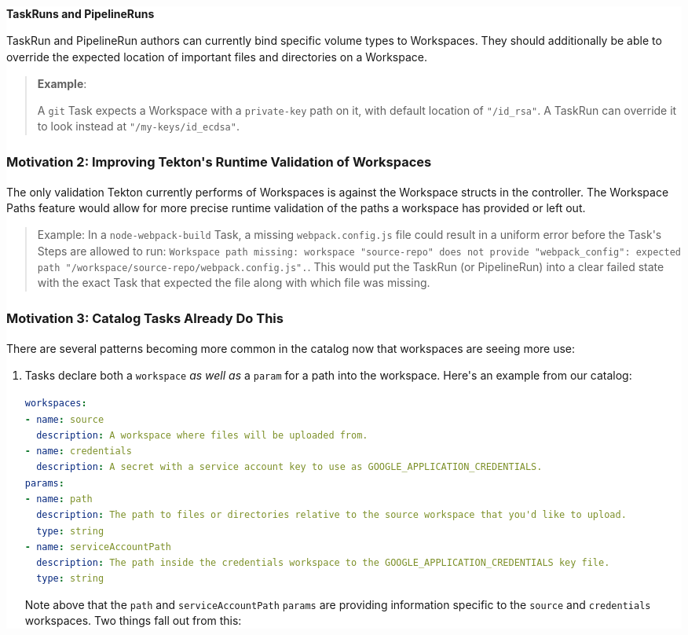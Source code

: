 **TaskRuns and PipelineRuns**

TaskRun and PipelineRun authors can currently bind specific volume types to
Workspaces. They should additionally be able to override the expected location
of important files and directories on a Workspace.

> **Example**:
>
> A `git` Task expects a Workspace with a `private-key` path on it, with default
> location of `"/id_rsa"`. A TaskRun can override it to look instead at
> `"/my-keys/id_ecdsa"`.

### Motivation 2: Improving Tekton's Runtime Validation of Workspaces

The only validation Tekton currently performs of Workspaces is against the
Workspace structs in the controller. The Workspace Paths feature would allow for
more precise runtime validation of the paths a workspace has provided or
left out.

> Example: In a `node-webpack-build` Task, a missing `webpack.config.js` file could
> result in a uniform error before the Task's Steps are allowed to run: `Workspace
> path missing: workspace "source-repo" does not provide "webpack_config": expected
> path "/workspace/source-repo/webpack.config.js".`. This would put the TaskRun (or
> PipelineRun) into a clear failed state with the exact Task that expected the file
> along with which file was missing.

### Motivation 3: Catalog Tasks Already Do This

There are several patterns becoming more common in the catalog now that workspaces are
seeing more use:

1. Tasks declare both a `workspace` _as well as_ a `param` for a path into the
workspace. Here's an example from our catalog:

    ```yaml
    workspaces:
    - name: source
      description: A workspace where files will be uploaded from.
    - name: credentials
      description: A secret with a service account key to use as GOOGLE_APPLICATION_CREDENTIALS.
    params:
    - name: path
      description: The path to files or directories relative to the source workspace that you'd like to upload.
      type: string
    - name: serviceAccountPath
      description: The path inside the credentials workspace to the GOOGLE_APPLICATION_CREDENTIALS key file.
      type: string
    ```

    Note above that the `path` and `serviceAccountPath` `params` are providing
    information specific to the `source` and `credentials` workspaces. Two
    things fall out from this:
